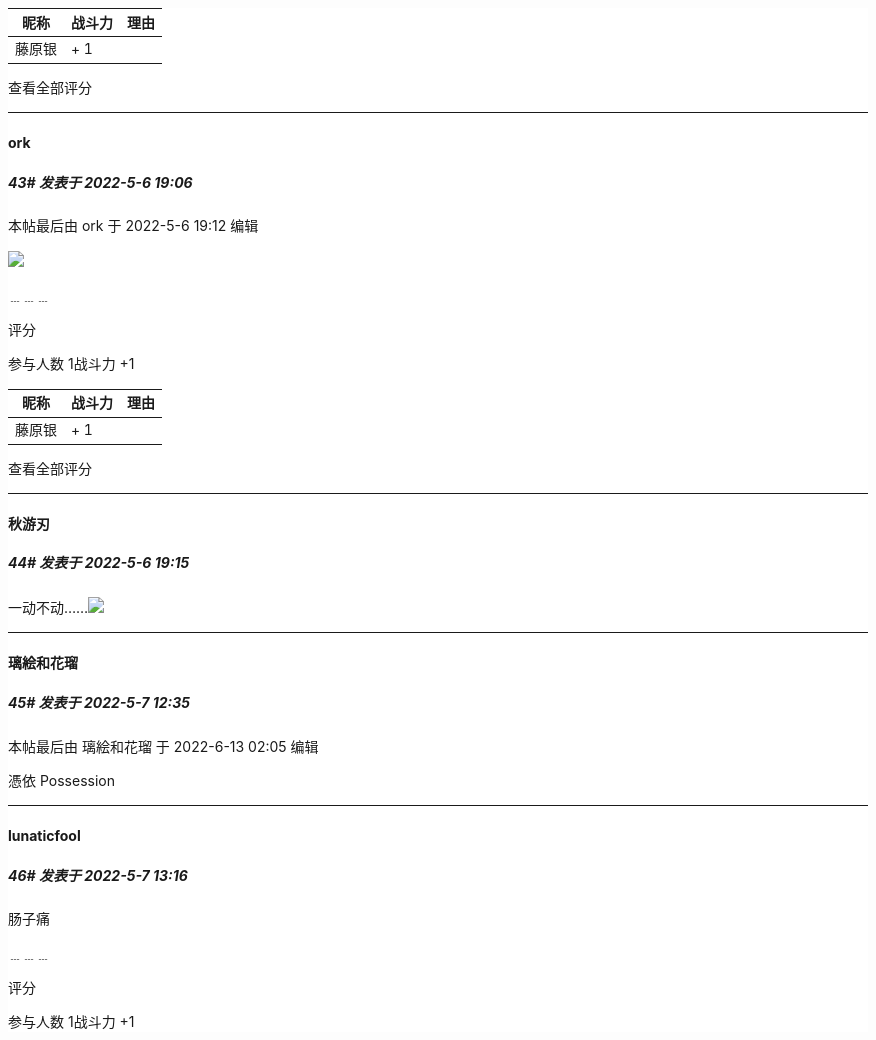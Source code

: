 |昵称|战斗力|理由|
|----|---|---|
| 藤原银| + 1||

查看全部评分

*****

####  ork  
##### 43#       发表于 2022-5-6 19:06

 本帖最后由 ork 于 2022-5-6 19:12 编辑 

<img src="https://static.saraba1st.com/image/smiley/face2017/140.png" referrerpolicy="no-referrer">

﹍﹍﹍

评分

 参与人数 1战斗力 +1

|昵称|战斗力|理由|
|----|---|---|
| 藤原银| + 1||

查看全部评分

*****

####  秋游刃  
##### 44#       发表于 2022-5-6 19:15

一动不动……<img src="https://static.saraba1st.com/image/smiley/face2017/009.gif" referrerpolicy="no-referrer">

*****

####  璃絵和花瑠  
##### 45#       发表于 2022-5-7 12:35

 本帖最后由 璃絵和花瑠 于 2022-6-13 02:05 编辑 

憑依 Possession

*****

####  lunaticfool  
##### 46#       发表于 2022-5-7 13:16

肠子痛

﹍﹍﹍

评分

 参与人数 1战斗力 +1
